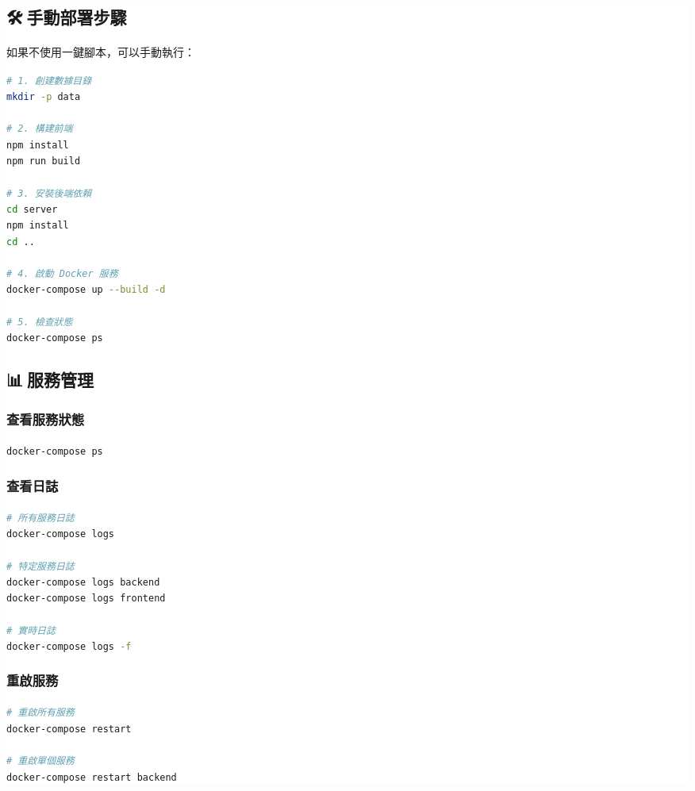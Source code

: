 ## 🛠️ 手動部署步驟

如果不使用一鍵腳本，可以手動執行：

```bash
# 1. 創建數據目錄
mkdir -p data

# 2. 構建前端
npm install
npm run build

# 3. 安裝後端依賴
cd server
npm install
cd ..

# 4. 啟動 Docker 服務
docker-compose up --build -d

# 5. 檢查狀態
docker-compose ps
```

## 📊 服務管理

### 查看服務狀態
```bash
docker-compose ps
```

### 查看日誌
```bash
# 所有服務日誌
docker-compose logs

# 特定服務日誌
docker-compose logs backend
docker-compose logs frontend

# 實時日誌
docker-compose logs -f
```

### 重啟服務
```bash
# 重啟所有服務
docker-compose restart

# 重啟單個服務
docker-compose restart backend
```
